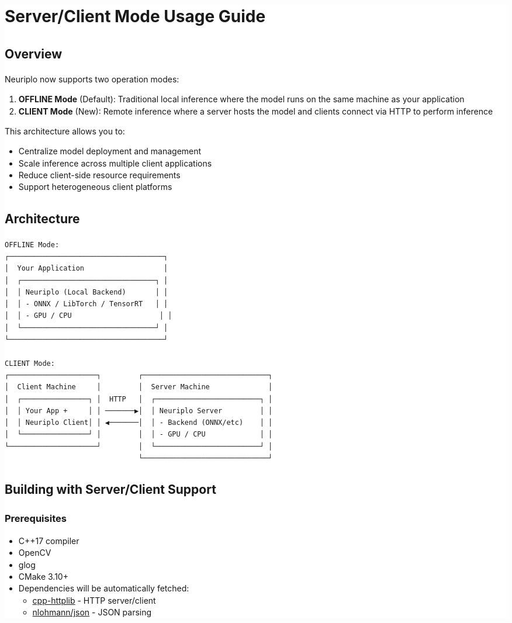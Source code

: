 # Server/Client Mode Usage Guide

## Overview

Neuriplo now supports two operation modes:

1. **OFFLINE Mode** (Default): Traditional local inference where the model runs on the same machine as your application
2. **CLIENT Mode** (New): Remote inference where a server hosts the model and clients connect via HTTP to perform inference

This architecture allows you to:
- Centralize model deployment and management
- Scale inference across multiple client applications
- Reduce client-side resource requirements
- Support heterogeneous client platforms

## Architecture

```
OFFLINE Mode:
┌─────────────────────────────────────┐
│  Your Application                   │
│  ┌────────────────────────────────┐ │
│  │ Neuriplo (Local Backend)       │ │
│  │ - ONNX / LibTorch / TensorRT   │ │
│  │ - GPU / CPU                     │ │
│  └────────────────────────────────┘ │
└─────────────────────────────────────┘

CLIENT Mode:
┌─────────────────────┐         ┌──────────────────────────────┐
│  Client Machine     │         │  Server Machine              │
│  ┌────────────────┐ │  HTTP   │  ┌─────────────────────────┐ │
│  │ Your App +     │ │ ───────▶│  │ Neuriplo Server         │ │
│  │ Neuriplo Client│ │ ◀───────│  │ - Backend (ONNX/etc)    │ │
│  └────────────────┘ │         │  │ - GPU / CPU             │ │
└─────────────────────┘         │  └─────────────────────────┘ │
                                └──────────────────────────────┘
```

## Building with Server/Client Support

### Prerequisites

- C++17 compiler
- OpenCV
- glog
- CMake 3.10+
- Dependencies will be automatically fetched:
  - [cpp-httplib](https://github.com/yhirose/cpp-httplib) - HTTP server/client
  - [nlohmann/json](https://github.com/nlohmann/json) - JSON parsing
